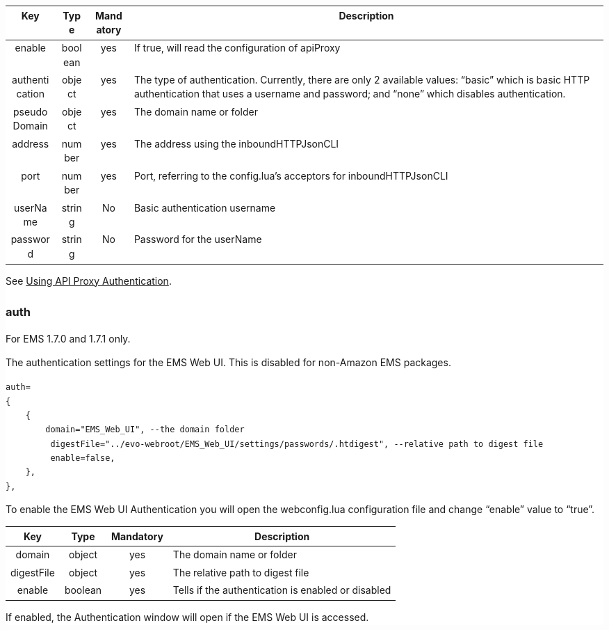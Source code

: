 |      Key       |  Type   | Mandatory | Description                              |
| :------------: | :-----: | :-------: | ---------------------------------------- |
|     enable     | boolean |    yes    | If true, will read the configuration of apiProxy |
| authentication | object  |    yes    | The type of authentication. Currently, there are only 2 available values: “basic” which is basic HTTP authentication that uses a username and password; and “none” which disables authentication. |
|  pseudoDomain  | object  |    yes    | The domain name or folder                |
|    address     | number  |    yes    | The address using the inboundHTTPJsonCLI |
|      port      | number  |    yes    | Port, referring to the config.lua’s acceptors for inboundHTTPJsonCLI |
|    userName    | string  |    No     | Basic authentication username            |
|    password    | string  |    No     | Password for the userName                |

See [Using API Proxy Authentication](userguide_usingapiproxy.html).



### auth

For EMS 1.7.0 and 1.7.1 only.

The authentication settings for the EMS Web UI. This is disabled for non-Amazon EMS packages.

```
auth=
{
	{
		domain="EMS_Web_UI", --the domain folder
     	 digestFile="../evo-webroot/EMS_Web_UI/settings/passwords/.htdigest", --relative path to digest file
     	 enable=false,
	},
},
```
To enable the EMS Web UI Authentication you will open the webconfig.lua configuration file and change “enable” value to “true”.

|    Key     |  Type   | Mandatory | Description                              |
| :--------: | :-----: | :-------: | ---------------------------------------- |
|   domain   | object  |    yes    | The domain name or folder                |
| digestFile | object  |    yes    | The relative path to digest file         |
|   enable   | boolean |    yes    | Tells if the authentication is enabled or disabled |

If enabled, the Authentication window will open if the EMS Web UI is accessed.